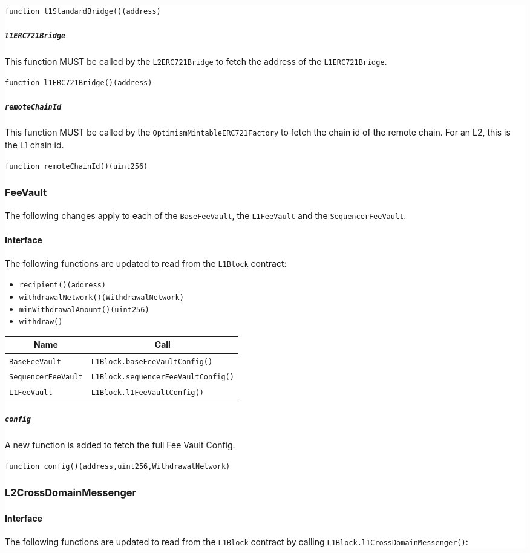```solidity
function l1StandardBridge()(address)
```

##### `l1ERC721Bridge`

This function MUST be called by the `L2ERC721Bridge` to fetch the address of the `L1ERC721Bridge`.

```solidity
function l1ERC721Bridge()(address)
```

##### `remoteChainId`

This function MUST be called by the `OptimismMintableERC721Factory` to fetch the chain id of the remote chain.
For an L2, this is the L1 chain id.

```solidity
function remoteChainId()(uint256)
```

### FeeVault

The following changes apply to each of the `BaseFeeVault`, the `L1FeeVault` and the `SequencerFeeVault`.

#### Interface

The following functions are updated to read from the `L1Block` contract:

- `recipient()(address)`
- `withdrawalNetwork()(WithdrawalNetwork)`
- `minWithdrawalAmount()(uint256)`
- `withdraw()`

| Name | Call |
| ---- | -------- |
| `BaseFeeVault` | `L1Block.baseFeeVaultConfig()` |
| `SequencerFeeVault` | `L1Block.sequencerFeeVaultConfig()` |
| `L1FeeVault` | `L1Block.l1FeeVaultConfig()` |

##### `config`

A new function is added to fetch the full Fee Vault Config.

```solidity
function config()(address,uint256,WithdrawalNetwork)
```

### L2CrossDomainMessenger

#### Interface

The following functions are updated to read from the `L1Block` contract by calling `L1Block.l1CrossDomainMessenger()`:
